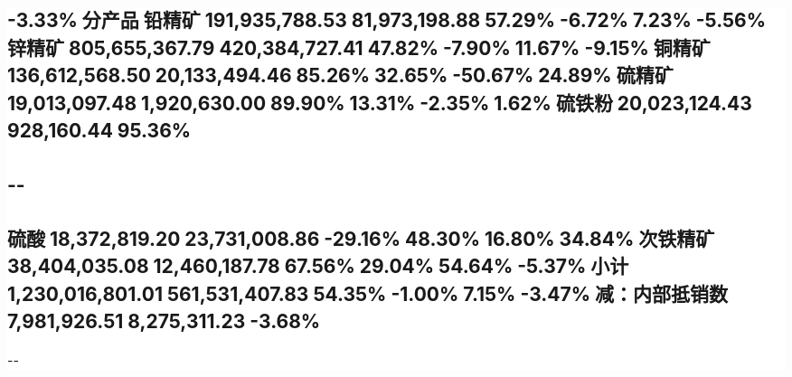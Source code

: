 -3.33%
分产品
铅精矿
191,935,788.53
81,973,198.88
57.29%
-6.72%
7.23%
-5.56%
锌精矿
805,655,367.79
420,384,727.41
47.82%
-7.90%
11.67%
-9.15%
铜精矿
136,612,568.50
20,133,494.46
85.26%
32.65%
-50.67%
24.89%
硫精矿
19,013,097.48
1,920,630.00
89.90%
13.31%
-2.35%
1.62%
硫铁粉
20,023,124.43
928,160.44
95.36%
--
--
--
硫酸
18,372,819.20
23,731,008.86
-29.16%
48.30%
16.80%
34.84%
次铁精矿
38,404,035.08
12,460,187.78
67.56%
29.04%
54.64%
-5.37%
小计
1,230,016,801.01
561,531,407.83
54.35%
-1.00%
7.15%
-3.47%
减：内部抵销数
7,981,926.51
8,275,311.23
-3.68%
--
--